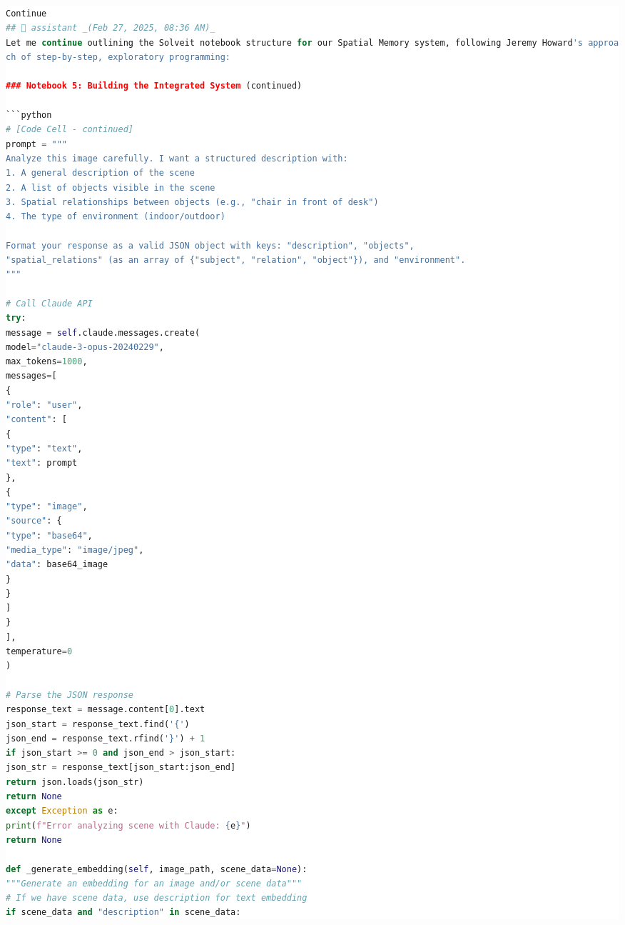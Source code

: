 ```python
Continue
## 🤖 assistant _(Feb 27, 2025, 08:36 AM)_
Let me continue outlining the Solveit notebook structure for our Spatial Memory system, following Jeremy Howard's approach of step-by-step, exploratory programming:

### Notebook 5: Building the Integrated System (continued)

```python
# [Code Cell - continued]
prompt = """
Analyze this image carefully. I want a structured description with:
1. A general description of the scene
2. A list of objects visible in the scene
3. Spatial relationships between objects (e.g., "chair in front of desk")
4. The type of environment (indoor/outdoor)

Format your response as a valid JSON object with keys: "description", "objects",
"spatial_relations" (as an array of {"subject", "relation", "object"}), and "environment".
"""

# Call Claude API
try:
message = self.claude.messages.create(
model="claude-3-opus-20240229",
max_tokens=1000,
messages=[
{
"role": "user",
"content": [
{
"type": "text",
"text": prompt
},
{
"type": "image",
"source": {
"type": "base64",
"media_type": "image/jpeg",
"data": base64_image
}
}
]
}
],
temperature=0
)

# Parse the JSON response
response_text = message.content[0].text
json_start = response_text.find('{')
json_end = response_text.rfind('}') + 1
if json_start >= 0 and json_end > json_start:
json_str = response_text[json_start:json_end]
return json.loads(json_str)
return None
except Exception as e:
print(f"Error analyzing scene with Claude: {e}")
return None

def _generate_embedding(self, image_path, scene_data=None):
"""Generate an embedding for an image and/or scene data"""
# If we have scene data, use description for text embedding
if scene_data and "description" in scene_data:
```